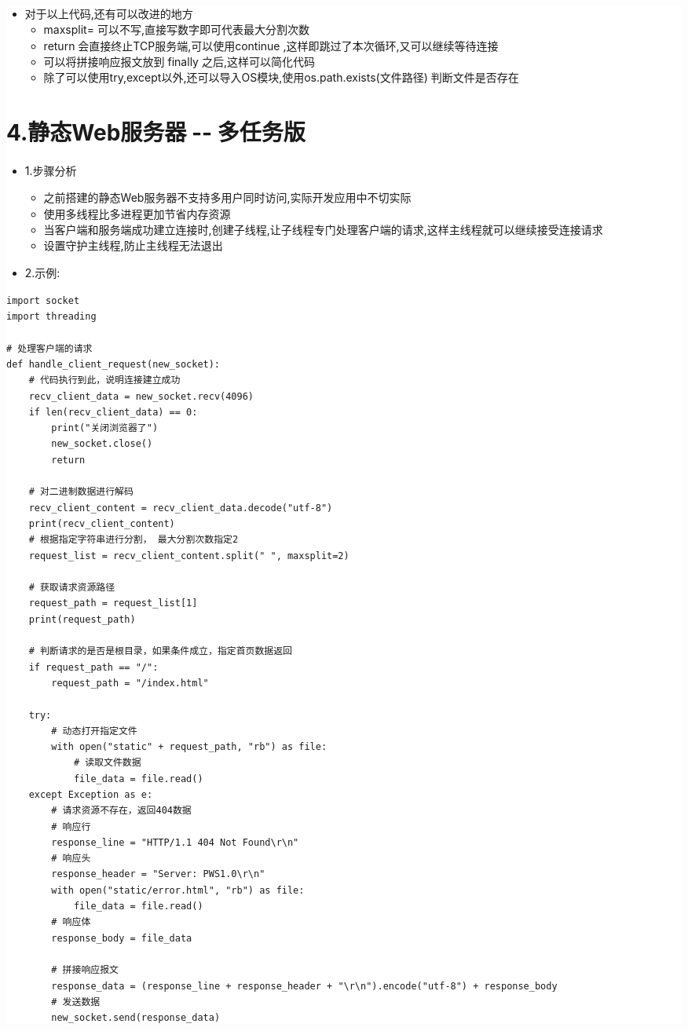 - 对于以上代码,还有可以改进的地方
    - maxsplit= 可以不写,直接写数字即可代表最大分割次数
    - return 会直接终止TCP服务端,可以使用continue ,这样即跳过了本次循环,又可以继续等待连接
    - 可以将拼接响应报文放到 finally 之后,这样可以简化代码
    - 除了可以使用try,except以外,还可以导入OS模块,使用os.path.exists(文件路径) 判断文件是否存在


# 4.静态Web服务器 -- 多任务版

- 1.步骤分析
    - 之前搭建的静态Web服务器不支持多用户同时访问,实际开发应用中不切实际
    - 使用多线程比多进程更加节省内存资源
    - 当客户端和服务端成功建立连接时,创建子线程,让子线程专门处理客户端的请求,这样主线程就可以继续接受连接请求
    - 设置守护主线程,防止主线程无法退出


- 2.示例:

```
import socket
import threading

# 处理客户端的请求
def handle_client_request(new_socket):
    # 代码执行到此，说明连接建立成功
    recv_client_data = new_socket.recv(4096)
    if len(recv_client_data) == 0:
        print("关闭浏览器了")
        new_socket.close()
        return

    # 对二进制数据进行解码
    recv_client_content = recv_client_data.decode("utf-8")
    print(recv_client_content)
    # 根据指定字符串进行分割， 最大分割次数指定2
    request_list = recv_client_content.split(" ", maxsplit=2)

    # 获取请求资源路径
    request_path = request_list[1]
    print(request_path)

    # 判断请求的是否是根目录，如果条件成立，指定首页数据返回
    if request_path == "/":
        request_path = "/index.html"

    try:
        # 动态打开指定文件
        with open("static" + request_path, "rb") as file:
            # 读取文件数据
            file_data = file.read()
    except Exception as e:
        # 请求资源不存在，返回404数据
        # 响应行
        response_line = "HTTP/1.1 404 Not Found\r\n"
        # 响应头
        response_header = "Server: PWS1.0\r\n"
        with open("static/error.html", "rb") as file:
            file_data = file.read()
        # 响应体
        response_body = file_data

        # 拼接响应报文
        response_data = (response_line + response_header + "\r\n").encode("utf-8") + response_body
        # 发送数据
        new_socket.send(response_data)
```